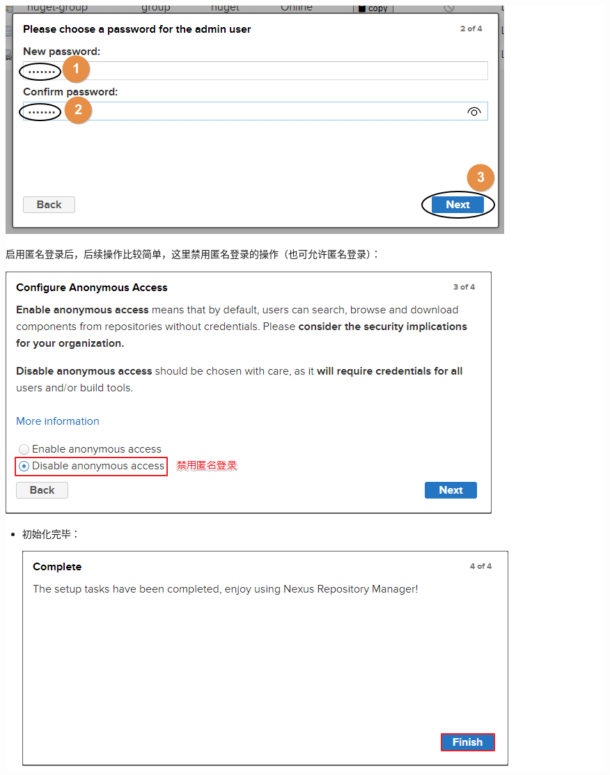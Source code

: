   ![images](../../../TyporaImage/img006.43ebb0ac.png)

  ​      启用匿名登录后，后续操作比较简单，这里禁用匿名登录的操作（也可允许匿名登录）：

  ![image-20231031171607378](../../../TyporaImage/image-20231031171607378.png)

- 初始化完毕：

  ![image-20231031171708085](../../../TyporaImage/maven/image-20231031171708085.png)
